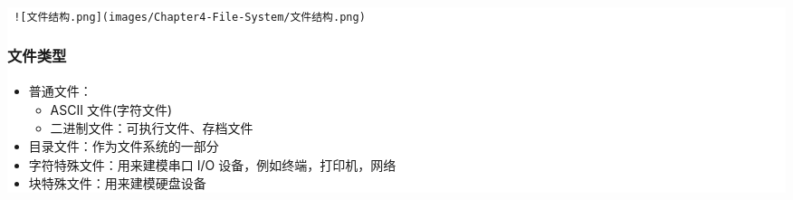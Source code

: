      ![文件结构.png](images/Chapter4-File-System/文件结构.png)

### 文件类型

- 普通文件：
  - ASCII 文件(字符文件)
  - 二进制文件：可执行文件、存档文件
- 目录文件：作为文件系统的一部分
- 字符特殊文件：用来建模串口 I/O 设备，例如终端，打印机，网络
- 块特殊文件：用来建模硬盘设备